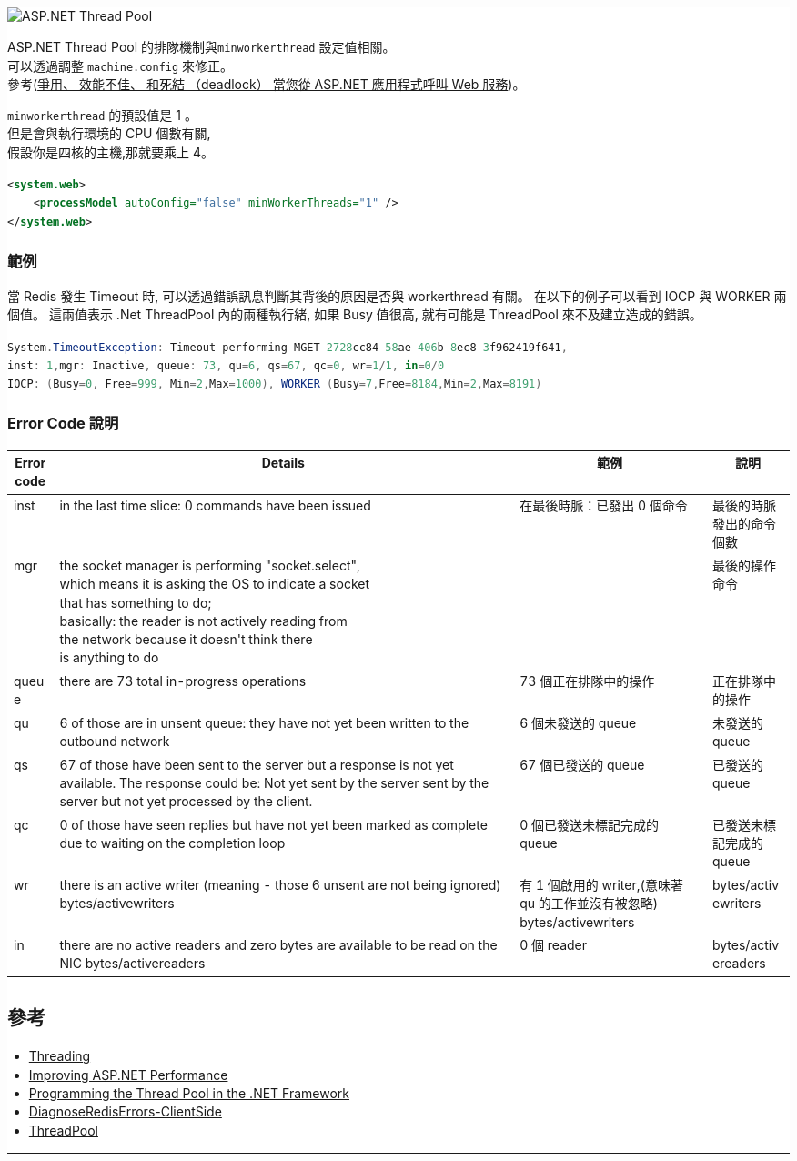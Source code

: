 ![ASP.NET Thread Pool](/images/workerthread_and_iothread/110416_103521_AM.jpg)

ASP.NET Thread Pool 的排隊機制與`minworkerthread` 設定值相關。  
可以透過調整 `machine.config` 來修正。  
參考([爭用、 效能不佳、 和死結 （deadlock） 當您從 ASP.NET 應用程式呼叫 Web 服務](https://support.microsoft.com/zh-tw/kb/821268))。

`minworkerthread` 的預設值是 1 。  
但是會與執行環境的 CPU 個數有關,  
假設你是四核的主機,那就要乘上 4。

```xml
<system.web>
    <processModel autoConfig="false" minWorkerThreads="1" />
</system.web>
```

### 範例

當 Redis 發生 Timeout 時,
可以透過錯誤訊息判斷其背後的原因是否與 workerthread 有關。
在以下的例子可以看到 IOCP 與 WORKER 兩個值。
這兩值表示 .Net ThreadPool 內的兩種執行緒,
如果 Busy 值很高, 就有可能是 ThreadPool 來不及建立造成的錯誤。

```csharp
System.TimeoutException: Timeout performing MGET 2728cc84-58ae-406b-8ec8-3f962419f641,
inst: 1,mgr: Inactive, queue: 73, qu=6, qs=67, qc=0, wr=1/1, in=0/0
IOCP: (Busy=0, Free=999, Min=2,Max=1000), WORKER (Busy=7,Free=8184,Min=2,Max=8191)
```

### Error Code 說明

| Error code | Details                                                                                                                                                                                                                                                                             | 範例                                                                    | 說明                     |
| ---------- | ----------------------------------------------------------------------------------------------------------------------------------------------------------------------------------------------------------------------------------------------------------------------------------- | ----------------------------------------------------------------------- | ------------------------ |
| inst       | in the last time slice: 0 commands have been issued                                                                                                                                                                                                                                 | 在最後時脈：已發出 0 個命令                                             | 最後的時脈發出的命令個數 |
| mgr        | the socket manager is performing "socket.select", <br /> which means it is asking the OS to indicate a socket <br /> that has something to do; <br /> basically: the reader is not actively reading from <br /> the network because it doesn't think there <br /> is anything to do |                                                                         | 最後的操作命令           |
| queue      | there are 73 total in-progress operations                                                                                                                                                                                                                                           | 73 個正在排隊中的操作                                                   | 正在排隊中的操作         |
| qu         | 6 of those are in unsent queue: they have not yet been written to the outbound network                                                                                                                                                                                              | 6 個未發送的 queue                                                      | 未發送的 queue           |
| qs         | 67 of those have been sent to the server but a response is not yet available. The response could be: Not yet sent by the server sent by the server but not yet processed by the client.                                                                                             | 67 個已發送的 queue                                                     | 已發送的 queue           |
| qc         | 0 of those have seen replies but have not yet been marked as complete due to waiting on the completion loop                                                                                                                                                                         | 0 個已發送未標記完成的 queue                                            | 已發送未標記完成的 queue |
| wr         | there is an active writer (meaning - those 6 unsent are not being ignored) bytes/activewriters                                                                                                                                                                                      | 有 1 個啟用的 writer,(意味著 qu 的工作並沒有被忽略) bytes/activewriters | bytes/activewriters      |
| in         | there are no active readers and zero bytes are available to be read on the NIC bytes/activereaders                                                                                                                                                                                  | 0 個 reader                                                             | bytes/activereaders      |

## 參考

- [Threading](https://msdn.microsoft.com/en-us/library/orm-9780596527570-03-19.aspx)
- [Improving ASP.NET Performance](https://msdn.microsoft.com/en-us/library/ms998549.aspx)
- [Programming the Thread Pool in the .NET Framework](https://msdn.microsoft.com/en-us/library/ms973903.aspx)
- [DiagnoseRedisErrors-ClientSide](https://gist.github.com/JonCole/db0e90bedeb3fc4823c2)
- [ThreadPool](https://gist.github.com/JonCole/e65411214030f0d823cb)

---